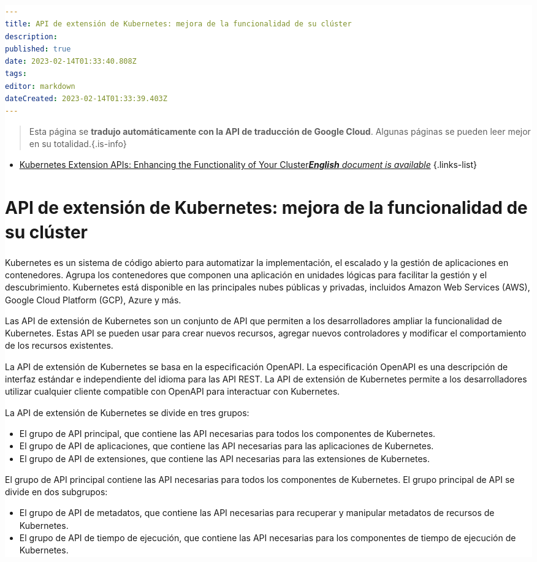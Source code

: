 ```yaml
---
title: API de extensión de Kubernetes: mejora de la funcionalidad de su clúster
description: 
published: true
date: 2023-02-14T01:33:40.808Z
tags: 
editor: markdown
dateCreated: 2023-02-14T01:33:39.403Z
---
```


> Esta página se **tradujo automáticamente con la API de traducción de Google Cloud**.
Algunas páginas se pueden leer mejor en su totalidad.{.is-info}



- [Kubernetes Extension APIs: Enhancing the Functionality of Your Cluster***English** document is available*](/en/Knowledge-base/Kubernetes/kubernetes-extension-apis-enhancing-the-functionality-of-your-cluster)
{.links-list}


# API de extensión de Kubernetes: mejora de la funcionalidad de su clúster

Kubernetes es un sistema de código abierto para automatizar la implementación, el escalado y la gestión de aplicaciones en contenedores. Agrupa los contenedores que componen una aplicación en unidades lógicas para facilitar la gestión y el descubrimiento. Kubernetes está disponible en las principales nubes públicas y privadas, incluidos Amazon Web Services (AWS), Google Cloud Platform (GCP), Azure y más.

Las API de extensión de Kubernetes son un conjunto de API que permiten a los desarrolladores ampliar la funcionalidad de Kubernetes. Estas API se pueden usar para crear nuevos recursos, agregar nuevos controladores y modificar el comportamiento de los recursos existentes.

La API de extensión de Kubernetes se basa en la especificación OpenAPI. La especificación OpenAPI es una descripción de interfaz estándar e independiente del idioma para las API REST. La API de extensión de Kubernetes permite a los desarrolladores utilizar cualquier cliente compatible con OpenAPI para interactuar con Kubernetes.

La API de extensión de Kubernetes se divide en tres grupos:

* El grupo de API principal, que contiene las API necesarias para todos los componentes de Kubernetes.
* El grupo de API de aplicaciones, que contiene las API necesarias para las aplicaciones de Kubernetes.
* El grupo de API de extensiones, que contiene las API necesarias para las extensiones de Kubernetes.

El grupo de API principal contiene las API necesarias para todos los componentes de Kubernetes. El grupo principal de API se divide en dos subgrupos:

* El grupo de API de metadatos, que contiene las API necesarias para recuperar y manipular metadatos de recursos de Kubernetes.
* El grupo de API de tiempo de ejecución, que contiene las API necesarias para los componentes de tiempo de ejecución de Kubernetes.
